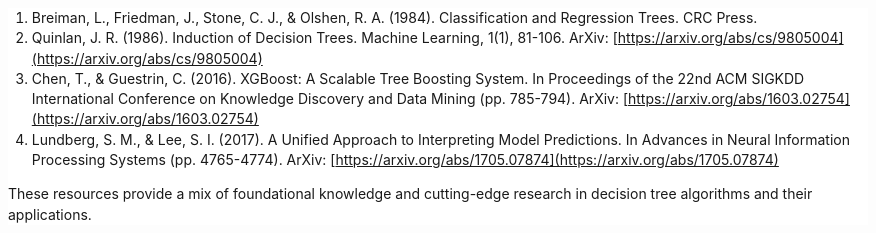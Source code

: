 1. Breiman, L., Friedman, J., Stone, C. J., & Olshen, R. A. (1984). Classification and Regression Trees. CRC Press.
2. Quinlan, J. R. (1986). Induction of Decision Trees. Machine Learning, 1(1), 81-106. ArXiv: [https://arxiv.org/abs/cs/9805004](https://arxiv.org/abs/cs/9805004)
3. Chen, T., & Guestrin, C. (2016). XGBoost: A Scalable Tree Boosting System. In Proceedings of the 22nd ACM SIGKDD International Conference on Knowledge Discovery and Data Mining (pp. 785-794). ArXiv: [https://arxiv.org/abs/1603.02754](https://arxiv.org/abs/1603.02754)
4. Lundberg, S. M., & Lee, S. I. (2017). A Unified Approach to Interpreting Model Predictions. In Advances in Neural Information Processing Systems (pp. 4765-4774). ArXiv: [https://arxiv.org/abs/1705.07874](https://arxiv.org/abs/1705.07874)

These resources provide a mix of foundational knowledge and cutting-edge research in decision tree algorithms and their applications.

